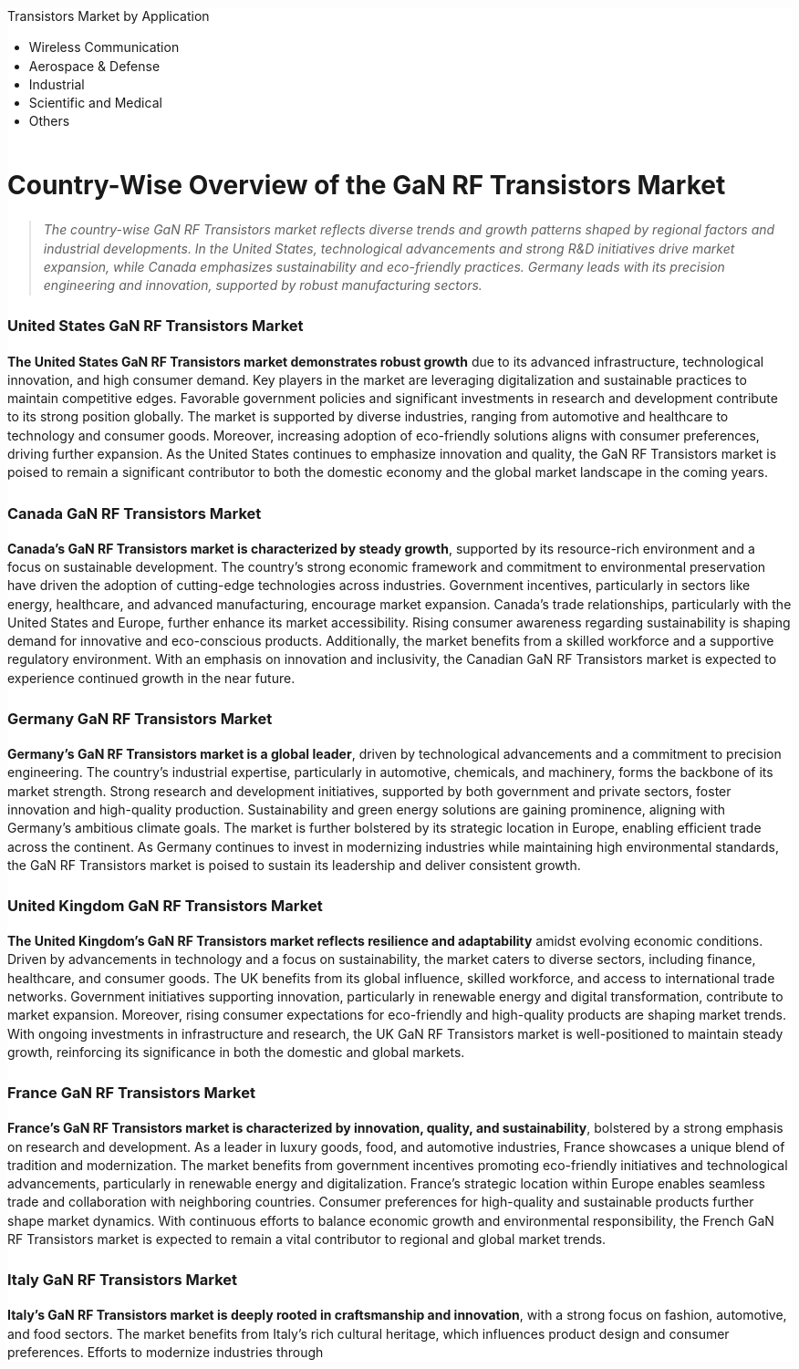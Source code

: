 Transistors Market by Application</h3><ul><li>Wireless Communication</li><li>Aerospace & Defense</li><li>Industrial</li><li>Scientific and Medical</li><li>Others</li></ul><h1><span class="">Country-Wise Overview of the GaN RF Transistors Market<br /></span></h1><blockquote><p><em><span class="">The country-wise GaN RF Transistors market reflects diverse trends and growth patterns shaped by regional factors and industrial developments. In the United States, technological advancements and strong R&amp;D initiatives drive market expansion, while Canada emphasizes sustainability and eco-friendly practices. Germany leads with its precision engineering and innovation, supported by robust manufacturing sectors.</span></em></p></blockquote><h3><strong>United States GaN RF Transistors Market</strong></h3><p><strong>The United States GaN RF Transistors market demonstrates robust growth</strong> due to its advanced infrastructure, technological innovation, and high consumer demand. Key players in the market are leveraging digitalization and sustainable practices to maintain competitive edges. Favorable government policies and significant investments in research and development contribute to its strong position globally. The market is supported by diverse industries, ranging from automotive and healthcare to technology and consumer goods. Moreover, increasing adoption of eco-friendly solutions aligns with consumer preferences, driving further expansion. As the United States continues to emphasize innovation and quality, the GaN RF Transistors market is poised to remain a significant contributor to both the domestic economy and the global market landscape in the coming years.</p><h3><strong>Canada GaN RF Transistors Market</strong></h3><p><strong>Canada&rsquo;s GaN RF Transistors market is characterized by steady growth</strong>, supported by its resource-rich environment and a focus on sustainable development. The country&rsquo;s strong economic framework and commitment to environmental preservation have driven the adoption of cutting-edge technologies across industries. Government incentives, particularly in sectors like energy, healthcare, and advanced manufacturing, encourage market expansion. Canada&rsquo;s trade relationships, particularly with the United States and Europe, further enhance its market accessibility. Rising consumer awareness regarding sustainability is shaping demand for innovative and eco-conscious products. Additionally, the market benefits from a skilled workforce and a supportive regulatory environment. With an emphasis on innovation and inclusivity, the Canadian GaN RF Transistors market is expected to experience continued growth in the near future.</p><h3><strong>Germany GaN RF Transistors Market</strong></h3><p><strong>Germany&rsquo;s GaN RF Transistors market is a global leader</strong>, driven by technological advancements and a commitment to precision engineering. The country&rsquo;s industrial expertise, particularly in automotive, chemicals, and machinery, forms the backbone of its market strength. Strong research and development initiatives, supported by both government and private sectors, foster innovation and high-quality production. Sustainability and green energy solutions are gaining prominence, aligning with Germany&rsquo;s ambitious climate goals. The market is further bolstered by its strategic location in Europe, enabling efficient trade across the continent. As Germany continues to invest in modernizing industries while maintaining high environmental standards, the GaN RF Transistors market is poised to sustain its leadership and deliver consistent growth.</p><h3><strong>United Kingdom GaN RF Transistors Market</strong></h3><p><strong>The United Kingdom&rsquo;s GaN RF Transistors market reflects resilience and adaptability</strong> amidst evolving economic conditions. Driven by advancements in technology and a focus on sustainability, the market caters to diverse sectors, including finance, healthcare, and consumer goods. The UK benefits from its global influence, skilled workforce, and access to international trade networks. Government initiatives supporting innovation, particularly in renewable energy and digital transformation, contribute to market expansion. Moreover, rising consumer expectations for eco-friendly and high-quality products are shaping market trends. With ongoing investments in infrastructure and research, the UK GaN RF Transistors market is well-positioned to maintain steady growth, reinforcing its significance in both the domestic and global markets.</p><h3><strong>France GaN RF Transistors Market</strong></h3><p><strong>France&rsquo;s GaN RF Transistors market is characterized by innovation, quality, and sustainability</strong>, bolstered by a strong emphasis on research and development. As a leader in luxury goods, food, and automotive industries, France showcases a unique blend of tradition and modernization. The market benefits from government incentives promoting eco-friendly initiatives and technological advancements, particularly in renewable energy and digitalization. France&rsquo;s strategic location within Europe enables seamless trade and collaboration with neighboring countries. Consumer preferences for high-quality and sustainable products further shape market dynamics. With continuous efforts to balance economic growth and environmental responsibility, the French GaN RF Transistors market is expected to remain a vital contributor to regional and global market trends.</p><h3><strong>Italy GaN RF Transistors Market</strong></h3><p><strong>Italy&rsquo;s GaN RF Transistors market is deeply rooted in craftsmanship and innovation</strong>, with a strong focus on fashion, automotive, and food sectors. The market benefits from Italy&rsquo;s rich cultural heritage, which influences product design and consumer preferences. Efforts to modernize industries through